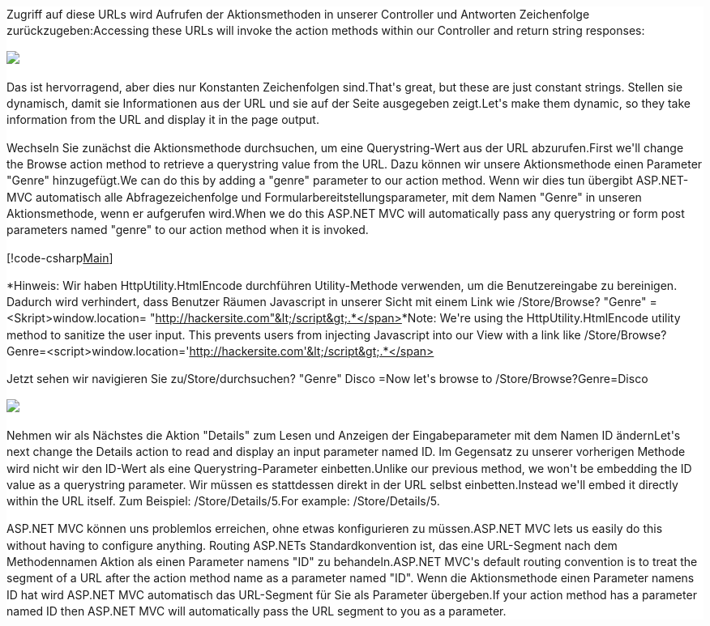 <span data-ttu-id="c1a90-161">Zugriff auf diese URLs wird Aufrufen der Aktionsmethoden in unserer Controller und Antworten Zeichenfolge zurückzugeben:</span><span class="sxs-lookup"><span data-stu-id="c1a90-161">Accessing these URLs will invoke the action methods within our Controller and return string responses:</span></span>

![](mvc-music-store-part-2/_static/image5.png)

<span data-ttu-id="c1a90-162">Das ist hervorragend, aber dies nur Konstanten Zeichenfolgen sind.</span><span class="sxs-lookup"><span data-stu-id="c1a90-162">That's great, but these are just constant strings.</span></span> <span data-ttu-id="c1a90-163">Stellen sie dynamisch, damit sie Informationen aus der URL und sie auf der Seite ausgegeben zeigt.</span><span class="sxs-lookup"><span data-stu-id="c1a90-163">Let's make them dynamic, so they take information from the URL and display it in the page output.</span></span>

<span data-ttu-id="c1a90-164">Wechseln Sie zunächst die Aktionsmethode durchsuchen, um eine Querystring-Wert aus der URL abzurufen.</span><span class="sxs-lookup"><span data-stu-id="c1a90-164">First we'll change the Browse action method to retrieve a querystring value from the URL.</span></span> <span data-ttu-id="c1a90-165">Dazu können wir unsere Aktionsmethode einen Parameter "Genre" hinzugefügt.</span><span class="sxs-lookup"><span data-stu-id="c1a90-165">We can do this by adding a "genre" parameter to our action method.</span></span> <span data-ttu-id="c1a90-166">Wenn wir dies tun übergibt ASP.NET-MVC automatisch alle Abfragezeichenfolge und Formularbereitstellungsparameter, mit dem Namen "Genre" in unseren Aktionsmethode, wenn er aufgerufen wird.</span><span class="sxs-lookup"><span data-stu-id="c1a90-166">When we do this ASP.NET MVC will automatically pass any querystring or form post parameters named "genre" to our action method when it is invoked.</span></span>

[!code-csharp[Main](mvc-music-store-part-2/samples/sample4.cs)]

<span data-ttu-id="c1a90-167">*Hinweis: Wir haben HttpUtility.HtmlEncode durchführen Utility-Methode verwenden, um die Benutzereingabe zu bereinigen. Dadurch wird verhindert, dass Benutzer Räumen Javascript in unserer Sicht mit einem Link wie /Store/Browse? "Genre" =&lt;Skript&gt;window.location= "http://hackersite.com"&lt;/script&gt;.*</span><span class="sxs-lookup"><span data-stu-id="c1a90-167">*Note: We're using the HttpUtility.HtmlEncode utility method to sanitize the user input. This prevents users from injecting Javascript into our View with a link like /Store/Browse?Genre=&lt;script&gt;window.location='http://hackersite.com'&lt;/script&gt;.*</span></span>

<span data-ttu-id="c1a90-168">Jetzt sehen wir navigieren Sie zu/Store/durchsuchen? "Genre" Disco =</span><span class="sxs-lookup"><span data-stu-id="c1a90-168">Now let's browse to /Store/Browse?Genre=Disco</span></span>

![](mvc-music-store-part-2/_static/image6.png)

<span data-ttu-id="c1a90-169">Nehmen wir als Nächstes die Aktion "Details" zum Lesen und Anzeigen der Eingabeparameter mit dem Namen ID ändern</span><span class="sxs-lookup"><span data-stu-id="c1a90-169">Let's next change the Details action to read and display an input parameter named ID.</span></span> <span data-ttu-id="c1a90-170">Im Gegensatz zu unserer vorherigen Methode wird nicht wir den ID-Wert als eine Querystring-Parameter einbetten.</span><span class="sxs-lookup"><span data-stu-id="c1a90-170">Unlike our previous method, we won't be embedding the ID value as a querystring parameter.</span></span> <span data-ttu-id="c1a90-171">Wir müssen es stattdessen direkt in der URL selbst einbetten.</span><span class="sxs-lookup"><span data-stu-id="c1a90-171">Instead we'll embed it directly within the URL itself.</span></span> <span data-ttu-id="c1a90-172">Zum Beispiel: /Store/Details/5.</span><span class="sxs-lookup"><span data-stu-id="c1a90-172">For example: /Store/Details/5.</span></span>

<span data-ttu-id="c1a90-173">ASP.NET MVC können uns problemlos erreichen, ohne etwas konfigurieren zu müssen.</span><span class="sxs-lookup"><span data-stu-id="c1a90-173">ASP.NET MVC lets us easily do this without having to configure anything.</span></span> <span data-ttu-id="c1a90-174">Routing ASP.NETs Standardkonvention ist, das eine URL-Segment nach dem Methodennamen Aktion als einen Parameter namens "ID" zu behandeln.</span><span class="sxs-lookup"><span data-stu-id="c1a90-174">ASP.NET MVC's default routing convention is to treat the segment of a URL after the action method name as a parameter named "ID".</span></span> <span data-ttu-id="c1a90-175">Wenn die Aktionsmethode einen Parameter namens ID hat wird ASP.NET MVC automatisch das URL-Segment für Sie als Parameter übergeben.</span><span class="sxs-lookup"><span data-stu-id="c1a90-175">If your action method has a parameter named ID then ASP.NET MVC will automatically pass the URL segment to you as a parameter.</span></span>
